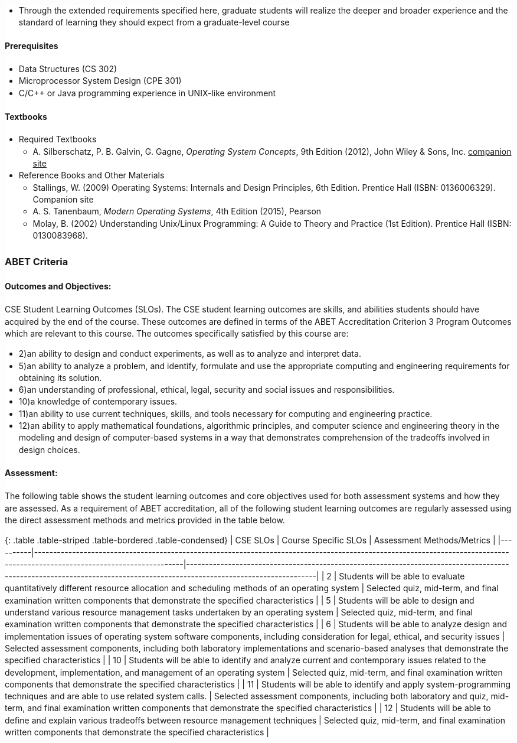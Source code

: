   - Through the extended requirements specified here, graduate students will realize the deeper and broader experience and the standard of learning they should expect from a graduate-level course

 
#### Prerequisites
  - Data Structures (CS 302)
  - Microprocessor System Design (CPE 301)
  - C/C++ or Java programming experience in UNIX-like environment
  
#### Textbooks
  - Required Textbooks
    + A. Silberschatz, P. B. Galvin, G. Gagne, _Operating System Concepts_, 9th Edition (2012),  John Wiley & Sons, Inc.  [companion site](http://bcs.wiley.com/he-bcs/Books?action=index&itemId=1118063333&bcsId=7887)
  - Reference Books and Other Materials
    + Stallings, W. (2009) Operating Systems: Internals and Design Principles, 6th Edition. Prentice Hall (ISBN: 0136006329). Companion site
    + A. S. Tanenbaum, _Modern Operating Systems_, 4th Edition (2015), Pearson 
    + Molay, B. (2002) Understanding Unix/Linux Programming: A Guide to Theory and Practice (1st Edition). Prentice Hall (ISBN: 0130083968).


### ABET Criteria

#### Outcomes and Objectives:
CSE Student Learning Outcomes (SLOs). The CSE student learning outcomes are skills, and abilities students should have acquired by the end of the course. These outcomes are defined in terms of the ABET Accreditation Criterion 3 Program Outcomes which are relevant to this course. The outcomes specifically satisfied by this course are:

  - 2)an ability to design and conduct experiments, as well as to analyze and interpret data.
  - 5)an ability to analyze a problem, and identify, formulate and use the appropriate computing and engineering requirements for obtaining its solution.
  - 6)an understanding of professional, ethical, legal, security and social issues and responsibilities.
  - 10)a knowledge of contemporary issues.
  - 11)an ability to use current techniques, skills, and tools necessary for computing and engineering practice.
  - 12)an ability to apply mathematical foundations, algorithmic principles, and computer science and engineering theory in the modeling and design of computer-based systems in a way that demonstrates comprehension of the tradeoffs involved in design choices.


#### Assessment:
The following table shows the student learning outcomes and core objectives used for both assessment systems and how they are assessed. As a requirement of ABET accreditation, all of the following student learning outcomes are regularly assessed using the direct assessment methods and metrics provided in the table below.

{: .table .table-striped .table-bordered .table-condensed}
| CSE SLOs | Course Specific SLOs | Assessment Methods/Metrics |
|----------|----------------------------------------------------------------------------------------------------------------------------------------------------------------------------|-----------------------------------------------------------------------------------------------------------------------------------------------------------------------|
| 2 | Students will be able to evaluate quantitatively different resource allocation and scheduling methods of an operating system | Selected quiz, mid-term, and final examination written components that demonstrate the specified characteristics |
| 5 | Students will be able to design and understand various resource management tasks undertaken by an operating system | Selected quiz, mid-term, and final examination written components that demonstrate the specified characteristics |
| 6 | Students will be able to analyze design and implementation issues of operating system software components, including consideration for legal, ethical, and security issues | Selected assessment components, including both laboratory implementations and scenario-based analyses that demonstrate the specified characteristics |
| 10 | Students will be able to identify and analyze current and contemporary issues related to the development, implementation, and management of an operating system | Selected quiz, mid-term, and final examination written components that demonstrate the specified characteristics |
| 11 | Students will be able to identify and apply system-programming techniques and are able to use related system calls. | Selected assessment components, including both laboratory and quiz, mid-term, and final examination written components that demonstrate the specified characteristics |
| 12 | Students will be able to define and explain various tradeoffs between resource management techniques | Selected quiz, mid-term, and final examination written components that demonstrate the specified characteristics |
